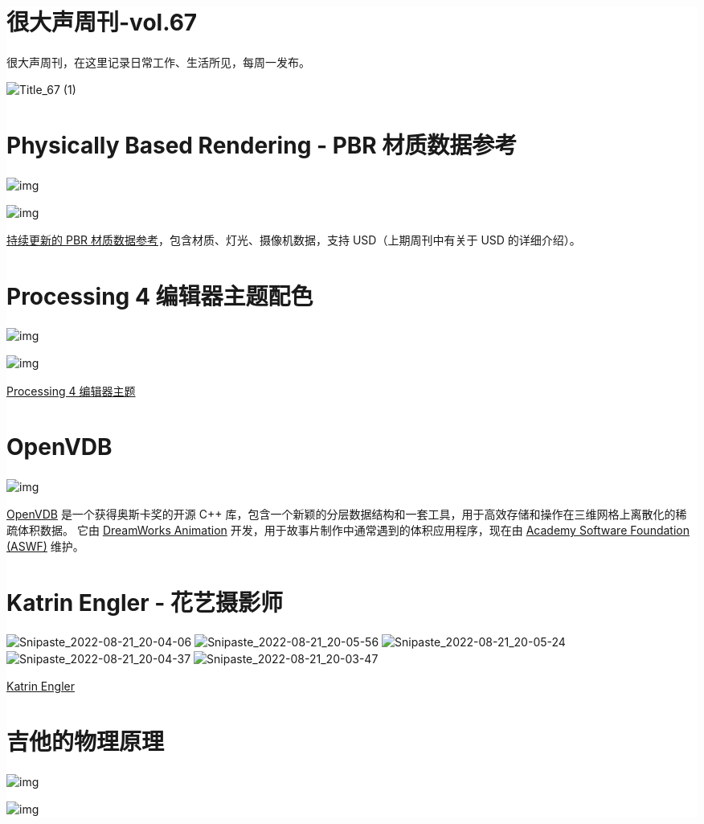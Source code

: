 # 很大声周刊-vol.67
很大声周刊，在这里记录日常工作、生活所见，每周一发布。

![Title_67 (1)](https://user-images.githubusercontent.com/20842136/185789113-1940feb5-2b2b-497e-9516-613ae0c5795c.png)

# Physically Based Rendering - PBR 材质数据参考
![img](https://user-images.githubusercontent.com/20842136/185791060-bdf0193a-cc16-428c-93e7-7a796a348664.png)

![img](https://user-images.githubusercontent.com/20842136/185791140-cc1a489d-068f-4bad-84a0-697856d05434.png)

[持续更新的 PBR 材质数据参考](https://physicallybased.info/?continueFlag=ade1f404b486f8ad45393ab7ab2f1da0)，包含材质、灯光、摄像机数据，支持 USD（上期周刊中有关于 USD 的详细介绍）。

# Processing 4 编辑器主题配色
![img](https://user-images.githubusercontent.com/20842136/185790348-633b03ed-39d6-49b9-9c89-1d1fd2779923.png)

![img](https://user-images.githubusercontent.com/20842136/185790173-db940dd2-e9db-4140-adb8-954c463ba3ab.png)

[Processing 4 编辑器主题](https://github.com/processing/processing4/wiki/Themes)

# OpenVDB 
![img](https://www.openvdb.org/images/starwars2.jpg)

[OpenVDB](https://www.openvdb.org/) 是一个获得奥斯卡奖的开源 C++ 库，包含一个新颖的分层数据结构和一套工具，用于高效存储和操作在三维网格上离散化的稀疏体积数据。 它由 [DreamWorks Animation](https://www.dreamworks.com/) 开发，用于故事片制作中通常遇到的体积应用程序，现在由 [Academy Software Foundation (ASWF)](https://www.aswf.io/) 维护。

# Katrin Engler - 花艺摄影师
<img width="686" alt="Snipaste_2022-08-21_20-04-06" src="https://user-images.githubusercontent.com/20842136/185790104-979a6ac3-7e07-4e25-aa04-42487095d761.png">
<img width="586" alt="Snipaste_2022-08-21_20-05-56" src="https://user-images.githubusercontent.com/20842136/185790081-79be5ce7-3987-498f-a069-9245f8601e2a.png">
<img width="592" alt="Snipaste_2022-08-21_20-05-24" src="https://user-images.githubusercontent.com/20842136/185790090-035ef01b-735a-4437-8ecb-30985bcdf0c3.png">
<img width="590" alt="Snipaste_2022-08-21_20-04-37" src="https://user-images.githubusercontent.com/20842136/185790099-a528f936-b277-421f-9b58-2d92f0051dfc.png">
<img width="590" alt="Snipaste_2022-08-21_20-03-47" src="https://user-images.githubusercontent.com/20842136/185790111-1c1cc5a3-5a06-4a9b-97da-d71d4333ded4.png">

[Katrin Engler](https://www.instagram.com/katrin_im_garten/)

# 吉他的物理原理
![img](https://user-images.githubusercontent.com/20842136/185791267-86adf475-a7ee-41c5-98eb-a6f409572ee0.png)

![img](https://user-images.githubusercontent.com/20842136/185791370-742402bb-2b58-4da7-84ec-105281a3b7b4.png)
